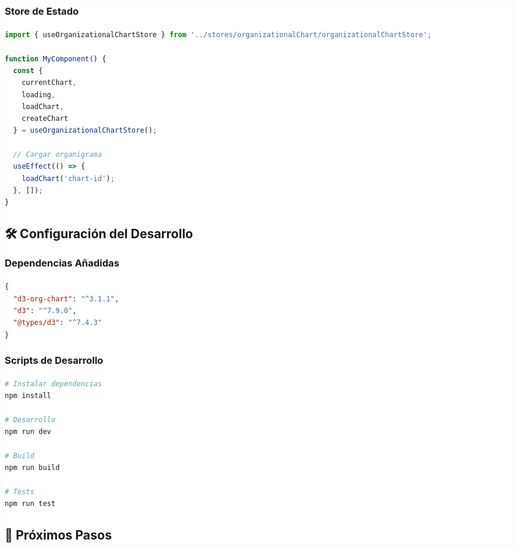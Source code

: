 ```typescript
```

### Store de Estado

```typescript
import { useOrganizationalChartStore } from '../stores/organizationalChart/organizationalChartStore';

function MyComponent() {
  const {
    currentChart,
    loading,
    loadChart,
    createChart
  } = useOrganizationalChartStore();
  
  // Cargar organigrama
  useEffect(() => {
    loadChart('chart-id');
  }, []);
}
```

## 🛠️ Configuración del Desarrollo

### Dependencias Añadidas
```json
{
  "d3-org-chart": "^3.1.1",
  "d3": "^7.9.0",
  "@types/d3": "^7.4.3"
}
```

### Scripts de Desarrollo
```bash
# Instalar dependencias
npm install

# Desarrollo
npm run dev

# Build
npm run build

# Tests
npm run test
```

## 🎯 Próximos Pasos
